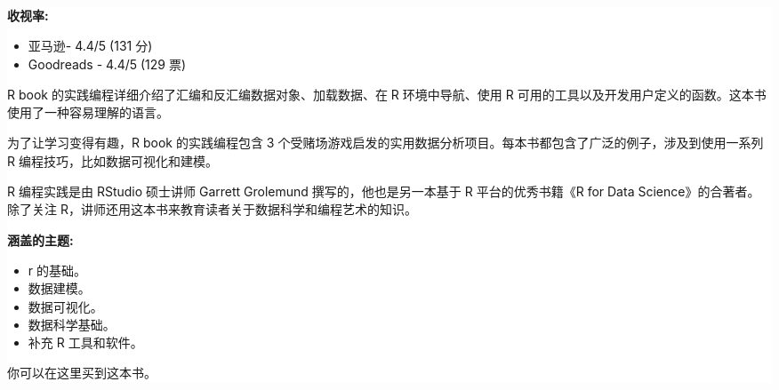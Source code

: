 **收视率:**

*   亚马逊- 4.4/5 (131 分)
*   Goodreads - 4.4/5 (129 票)

R book 的实践编程详细介绍了汇编和反汇编数据对象、加载数据、在 R 环境中导航、使用 R 可用的工具以及开发用户定义的函数。这本书使用了一种容易理解的语言。

为了让学习变得有趣，R book 的实践编程包含 3 个受赌场游戏启发的实用数据分析项目。每本书都包含了广泛的例子，涉及到使用一系列 R 编程技巧，比如数据可视化和建模。

R 编程实践是由 RStudio 硕士讲师 Garrett Grolemund 撰写的，他也是另一本基于 R 平台的优秀书籍《R for Data Science》的合著者。除了关注 R，讲师还用这本书来教育读者关于数据科学和编程艺术的知识。

**涵盖的主题:**

*   r 的基础。
*   数据建模。
*   数据可视化。
*   数据科学基础。
*   补充 R 工具和软件。

你可以在这里买到这本书。
